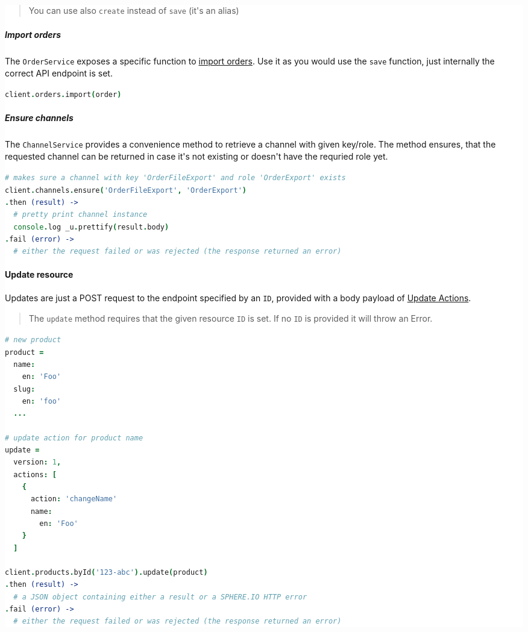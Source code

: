 > You can use also `create` instead of `save` (it's an alias)

##### Import orders
The `OrderService` exposes a specific function to [import orders](http://commercetools.de/dev/http-api-projects-orders-import.html).
Use it as you would use the `save` function, just internally the correct API endpoint is set.

```coffeescript
client.orders.import(order)
```

##### Ensure channels
The `ChannelService` provides a convenience method to retrieve a channel with given key/role. The method ensures, that the requested channel can be returned in case it's not existing or doesn't have the requried role yet.

```coffeescript
# makes sure a channel with key 'OrderFileExport' and role 'OrderExport' exists
client.channels.ensure('OrderFileExport', 'OrderExport')
.then (result) ->
  # pretty print channel instance
  console.log _u.prettify(result.body)
.fail (error) ->
  # either the request failed or was rejected (the response returned an error)
```

#### Update resource
Updates are just a POST request to the endpoint specified by an `ID`, provided with a body payload of [Update Actions](http://commercetools.de/dev/http-api.html#partial-updates).

> The `update` method requires that the given resource `ID` is set. If no `ID` is provided it will throw an Error.

```coffeescript
# new product
product =
  name:
    en: 'Foo'
  slug:
    en: 'foo'
  ...

# update action for product name
update =
  version: 1,
  actions: [
    {
      action: 'changeName'
      name:
        en: 'Foo'
    }
  ]

client.products.byId('123-abc').update(product)
.then (result) ->
  # a JSON object containing either a result or a SPHERE.IO HTTP error
.fail (error) ->
  # either the request failed or was rejected (the response returned an error)
```
